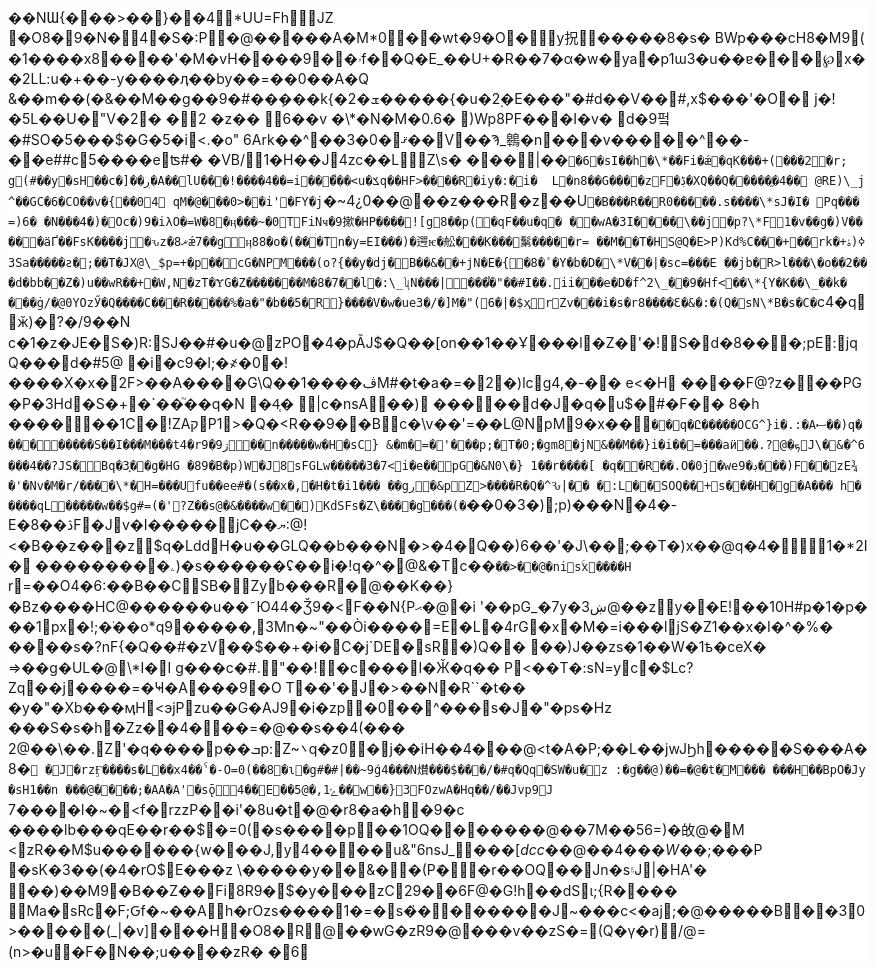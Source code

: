  ��NƜ{���>��}��4\*UU=FhJZ �O8�9�N�4�S�:P�@�����A�M\*0��wt�9�O�y拀޸�����8�s�
BWp���cH8�M9( �1����x8����'�M�vH����9��ۥf��Q�E\_��U+�R��7�α�w�ya�p1ɯ3�u��ɐ���℘x��2LL:u�+��-y����ӆ��by ��=��0��A�Q
&��m��(�&��M��g��9�#��ܱ���k{�ܫ�2�����{�u�2̣�E���"�#d��V��#,x$���'�O�
j�!�5L��U�"V�2� �2
�z�� 6��v
�\*�Ν�M�0.6� )Wp8PF���I�v� d�9펔�#SO�5���$�G�5�i<.�o" 6Ark��^��ޤ�0�3��V��Ϡ\_鷎�n���v�����^��-��e##c5����eʦ#�
�VB/1�H��J4 zc��L Z\s� ���|��`�6�sI��h�\*��Fi �ǽ�qK���+( ��� 2�r;g֐(#��y�sH��c�]��ڔ �A��lU���!����4��=i���֩ ��<u�ݎq��HF >����R�iy�:�i� 
L�n8��G����zF�ڋ �XQ��Q�֌����֦�4��
@RE)\_j^� �GC�6�CO��v�{��04 qM�@���0>��i'�FY�j`�~4¿0��@��z���R�z⓰��U`�B���R�� R0�� ���.s����\*sJ�I� Pq���=)6�
�N���4�)�Oc�)9�i λO�=W�8�ӊ���~�0TFiNҹ�9摗�HP����![g8��p(�qF��u�q� ��wA�3I����\��j�p?\*F1� v��ց�)V�����ӓҐ��FsK����j�ԅz�ޜ8ǽ7��ց ӊ88� o�(��� Tn�y=EI���)�遌ѥ�舩���K���鬀�����r= ��M��T�HS@Q�E>P)Kd%C���+��rk�+ߦ(ۀ3Sa�����ƨ�;��T�JX@\_$p=+�p��cG�NPM���(o?{��y�dj�B��&��+јN�E�{�8�ٴ�Y�b�D�\*V��|�sc=���E ��jb�R>l���\�o��2���d�bb��Z�)u��wR��+�W,N�zT�ɎG�Z� ������M�8�7��l�:\_ʯN���|���֯�"��#I��.ii���e�D�f^2\_��9�Hf<��\*{Y�K��\_��k����ġ/�@0YOzӲ�Q����C���R�����%�a�"�b��5�R}����V�w�ue3�/�]M�"(6�|�$ҳrZv���i�s�r8����Ԑ�&�:�(Q�sN\*B�s�C�`c4�q ӂ)�?�/9��N c�1�z�JE�S�)R:SJ��#�u�@ zPO�4�pÃJ $�Q��[on��1��Ұ���l�Z �'�!S�d�8���;pE:jqQ���d�#5@ �i�c9�l;�҂�0�! ����X�x�2F>��A����G\Q��ڤ����1M#�t�a�=�2�)lcg4,�-�� e<�H ����F@?z���PG �P�3Hd�S� +�`��֘��q�N �4̜�
|c�nsA��) �����d�J�q�u$� #�F�� 8�h ������1C�!ZAקP1>�Q�<R��9��Bc�\v�� '=��L@NpM9�x��`��q�Ը�����OCG^}i�.:�Aސ��)q���������S��I���M���t4�r9� ڗ9��n �����w�H� sC}
&�m�=�'���p;�T�0;�gm8�jN&��M��}i�i��=���aӥ��.?@�ܟJ\�&�^6���4��?JS�􇧵Bq�3֑��g�HG �89�B�p)W�J8 sFGLw�����3�7<i�e��pG�&N0\�}
1��r����[
�q�֌�R��.O�0j�weڊ�9���)F��zE¾�'�Nv�M�r/����\*�H= ���Ufu��ee#�(s��x�,�H�t�i1��� ��gڔ�&pZ>� ���R�Q�^Ԅ|�� �:L��SOQ��+s���H�g�A���
h�����qL �����w��$g#=(�'?Z� �s@�&����w��)KdSFs�Z\����g֗���(�`��0�3�);p)���N�4�-E�8��ڎF�Jv�I�����\jC��ޔ :@!<�B��z���z$q�LddH�u��GLQ��b���N�>�4�Q��)6��'�J\��;��T�)x��@q�4�֋1�\*2I�
������ ���ۦ)�s������ʢ��i�!q�^�@&�Tc��`��>��@�nisۚx����H`r=��O4�6:��B��CSB�Zyb���R�@��K��}�Bz����HC@������u��˜Ю44�Ǯ9�<F��N{Pޙ�@�i '��pG\_�7y�3ښ@ ��zy��E!��10H#ҏ�1�p� ��1px�!;�֔��o\*q׵9�����,3ׁMn�~"��Òi����=E�L�4rG�x�M�=i���ljS�Z1��x�I�^�%�
����s�?nF{�Q��#�zV��$��+�i�C�j`DE�sR�)Q��
��)J��zs�1��W�1ҍ�ceX�
=>��g�UL�@\*I�I g���c�#."��!�c���I�Ӂ�q��
P<��T�:sN=yc�$Lc?Zq��j\����=�Ҹ�\ A���݌ 9�O
T��'�J�>��N�R``�t�� �y�"�Xb���ӎH<э͏jPzu��G�AJ9�i�zр�0��^���s�J�"�ps�Hz
���S�s�h�Zz��4���=�@��s��4(���
2@��\��.Z'�q����p��ܒp:Z~܌q�z0�j��iH��4���@<t�A�P;��L��jwJ Ϧh�����S���A�8�` �J�rzӺ����s�L ��x4��ˁ�-O=0(��8�ɩ�g#�#|��~9ǵ4���N㸇���$���/�#q�Qq�SW�u� z
:�ց��@)��=�@�t�M ��� ���H܎��BpO�Jy�sH1��n �� �@�� ��;�AA�A'�sǭ4��E��5@�,1ݺ��w��}3FOz wA�Hq��/��Jvp9J`7����l�~�<f�rzzP� �i'�8u�t�@�r8�a�h�9�c
����lb��� qE�� r ��$┱�=0(�s����p��1OQ�������@��7M��56=) �敀@�M <zR��M$u������{w���J,y4����u&"6nsJ\_���[$d
cc��@�
�4���W��;$���P
�sK�3��(�4�rO$E���z
\�����y��&��(P݇��r��OQٍ��Jn�s۽J|�HA'� ��) ��M9�B��Z��  Fi8R9�$�y���zC29��6F@�G!h� �dSɩ;{R����
Ma�sRc�F;Ԍf�~��Ah�rOzs����1�=�s�҆�������J~���c<�aj;�@�����B��30>�����(\_|�v]���H�O8�R@��ԝG�zR9�@���v��zS�=(Q�ү�r) ׭/@=
(n>�u�F�N��;u����zR�
�6
 